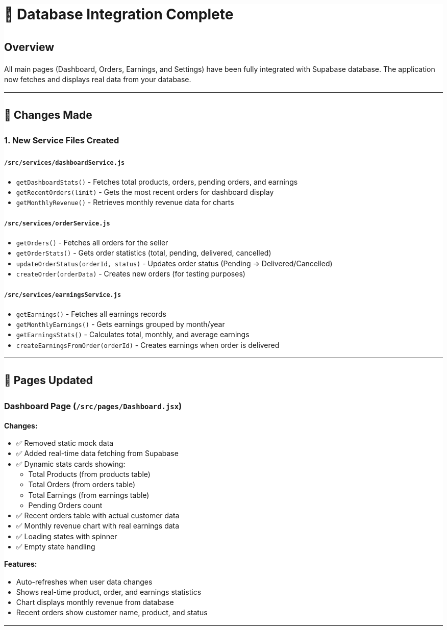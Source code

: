 # 🎉 Database Integration Complete

## Overview
All main pages (Dashboard, Orders, Earnings, and Settings) have been fully integrated with Supabase database. The application now fetches and displays real data from your database.

---

## 🔧 Changes Made

### 1. **New Service Files Created**

#### `/src/services/dashboardService.js`
- `getDashboardStats()` - Fetches total products, orders, pending orders, and earnings
- `getRecentOrders(limit)` - Gets the most recent orders for dashboard display
- `getMonthlyRevenue()` - Retrieves monthly revenue data for charts

#### `/src/services/orderService.js`
- `getOrders()` - Fetches all orders for the seller
- `getOrderStats()` - Gets order statistics (total, pending, delivered, cancelled)
- `updateOrderStatus(orderId, status)` - Updates order status (Pending → Delivered/Cancelled)
- `createOrder(orderData)` - Creates new orders (for testing purposes)

#### `/src/services/earningsService.js`
- `getEarnings()` - Fetches all earnings records
- `getMonthlyEarnings()` - Gets earnings grouped by month/year
- `getEarningsStats()` - Calculates total, monthly, and average earnings
- `createEarningsFromOrder(orderId)` - Creates earnings when order is delivered

---

## 📄 Pages Updated

### **Dashboard Page** (`/src/pages/Dashboard.jsx`)
**Changes:**
- ✅ Removed static mock data
- ✅ Added real-time data fetching from Supabase
- ✅ Dynamic stats cards showing:
  - Total Products (from products table)
  - Total Orders (from orders table)
  - Total Earnings (from earnings table)
  - Pending Orders count
- ✅ Recent orders table with actual customer data
- ✅ Monthly revenue chart with real earnings data
- ✅ Loading states with spinner
- ✅ Empty state handling

**Features:**
- Auto-refreshes when user data changes
- Shows real-time product, order, and earnings statistics
- Chart displays monthly revenue from database
- Recent orders show customer name, product, and status

---